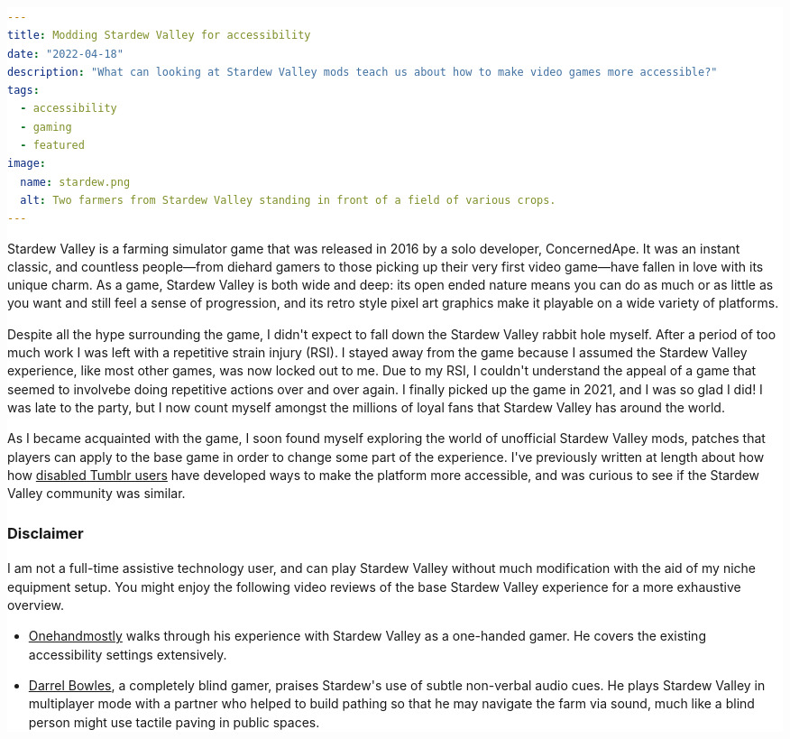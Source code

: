 ```yaml
---
title: Modding Stardew Valley for accessibility
date: "2022-04-18"
description: "What can looking at Stardew Valley mods teach us about how to make video games more accessible?"
tags:
  - accessibility
  - gaming
  - featured
image:
  name: stardew.png
  alt: Two farmers from Stardew Valley standing in front of a field of various crops.
---
```


Stardew Valley is a farming simulator game that was released in 2016 by a solo developer, ConcernedApe. It was an instant classic, and countless people—from diehard gamers to those picking up their very first video game—have fallen in love with its unique charm. As a game, Stardew Valley is both wide and deep: its open ended nature means you can do as much or as little as you want and still feel a sense of progression, and its retro style pixel art graphics make it playable on a wide variety of platforms.


Despite all the hype surrounding the game, I didn't expect to fall down the Stardew Valley rabbit hole myself. After a period of too much work I was left with a repetitive strain injury (RSI). I stayed away from the game because I assumed the Stardew Valley experience, like most other games, was now locked out to me. Due to my RSI, I couldn't understand the appeal of a game that seemed to involvebe doing repetitive actions over and over again. I finally picked up the game in 2021, and I was so glad I did! I was late to the party, but I now count myself amongst the millions of loyal fans that Stardew Valley has around the world.

As I became acquainted with the game, I soon found myself exploring the world of unofficial Stardew Valley mods, patches that players can apply to the base game in order to change some part of the experience. I've previously written at length about how how [disabled Tumblr users](https://www.nicchan.me/blog/what-tumblr-taught-me-about-accessibility/) have developed ways to make the platform more accessible, and was curious to see if the Stardew Valley community was similar.

<div class="post-callout">
  <h3 class="post-callout__title">
    Disclaimer
  </h3>
  <p class="post-callout__text">
    I am not a full-time assistive technology user, and can play Stardew Valley without much modification with the aid of my niche equipment setup. You might enjoy the following video reviews of the base Stardew Valley experience for a more exhaustive overview.

*   [Onehandmostly](https://www.youtube.com/watch?v=zhARjRoiGEI) walks through his experience with Stardew Valley as a one-handed gamer. He covers the existing accessibility settings extensively.

*   [Darrel Bowles](https://www.youtube.com/watch?v=2gTITzQqiqQ), a completely blind gamer, praises Stardew's use of subtle non-verbal audio cues. He plays Stardew Valley in multiplayer mode with a partner who helped to build pathing so that he may navigate the farm via sound, much like a blind person might use tactile paving in public spaces.
